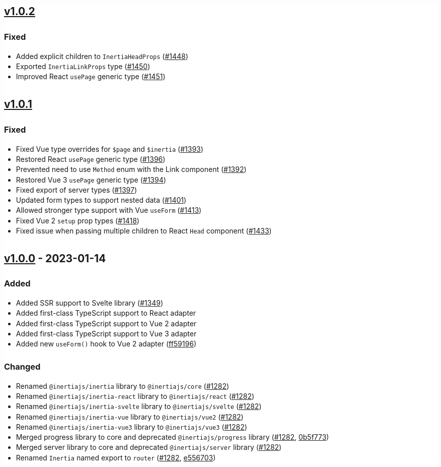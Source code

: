 ## [v1.0.2](https://github.com/inertiajs/inertia/compare/v1.0.1...v1.0.2)

### Fixed

- Added explicit children to `InertiaHeadProps` ([#1448](https://github.com/inertiajs/inertia/pull/1448))
- Exported `InertiaLinkProps` type ([#1450](https://github.com/inertiajs/inertia/pull/1450))
- Improved React `usePage` generic type ([#1451](https://github.com/inertiajs/inertia/pull/1451))

## [v1.0.1](https://github.com/inertiajs/inertia/compare/v1.0.0...v1.0.1)

### Fixed

- Fixed Vue type overrides for `$page` and `$inertia` ([#1393](https://github.com/inertiajs/inertia/pull/1393))
- Restored React `usePage` generic type ([#1396](https://github.com/inertiajs/inertia/pull/1396))
- Prevented need to use `Method` enum with the Link component ([#1392](https://github.com/inertiajs/inertia/pull/1392))
- Restored Vue 3 `usePage` generic type ([#1394](https://github.com/inertiajs/inertia/pull/1394))
- Fixed export of server types ([#1397](https://github.com/inertiajs/inertia/pull/1397))
- Updated form types to support nested data ([#1401](https://github.com/inertiajs/inertia/pull/1401))
- Allowed stronger type support with Vue `useForm` ([#1413](https://github.com/inertiajs/inertia/pull/1413))
- Fixed Vue 2 `setup` prop types ([#1418](https://github.com/inertiajs/inertia/pull/1418))
- Fixed issue when passing multiple children to React `Head` component ([#1433](https://github.com/inertiajs/inertia/pull/1433))

## [v1.0.0](https://github.com/inertiajs/inertia/compare/7ce91ec...v1.0.0) - 2023-01-14

### Added

- Added SSR support to Svelte library ([#1349](https://github.com/inertiajs/inertia/pull/1349))
- Added first-class TypeScript support to React adapter
- Added first-class TypeScript support to Vue 2 adapter
- Added first-class TypeScript support to Vue 3 adapter
- Added new `useForm()` hook to Vue 2 adapter ([ff59196](https://github.com/inertiajs/inertia/commit/ff59196))

### Changed

- Renamed `@inertiajs/inertia` library to `@inertiajs/core` ([#1282](https://github.com/inertiajs/inertia/pull/1282))
- Renamed `@inertiajs/inertia-react` library to `@inertiajs/react` ([#1282](https://github.com/inertiajs/inertia/pull/1282))
- Renamed `@inertiajs/inertia-svelte` library to `@inertiajs/svelte` ([#1282](https://github.com/inertiajs/inertia/pull/1282))
- Renamed `@inertiajs/inertia-vue` library to `@inertiajs/vue2` ([#1282](https://github.com/inertiajs/inertia/pull/1282))
- Renamed `@inertiajs/inertia-vue3` library to `@inertiajs/vue3` ([#1282](https://github.com/inertiajs/inertia/pull/1282))
- Merged progress library to core and deprecated `@inertiajs/progress` library ([#1282](https://github.com/inertiajs/inertia/pull/1282), [0b5f773](https://github.com/inertiajs/inertia/commit/0b5f773))
- Merged server library to core and deprecated `@inertiajs/server` library ([#1282](https://github.com/inertiajs/inertia/pull/1282))
- Renamed `Inertia` named export to `router` ([#1282](https://github.com/inertiajs/inertia/pull/1282), [e556703](https://github.com/inertiajs/inertia/commit/e556703))